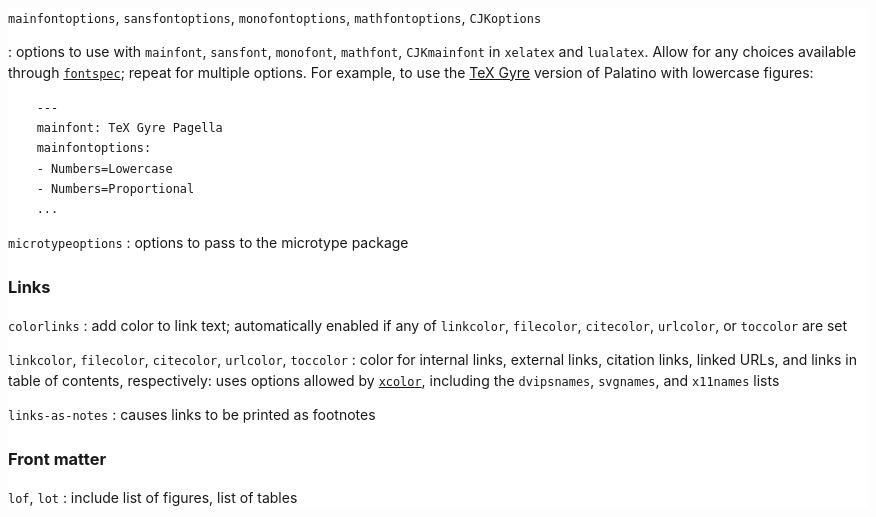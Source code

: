 <span class="nowrap">`mainfontoptions`</span>, <span class="nowrap">`sansfontoptions`</span>, <span class="nowrap">`monofontoptions`</span>, <span class="nowrap">`mathfontoptions`</span>, <span class="nowrap">`CJKoptions`</span>

:   options to use with <span class="nowrap">`mainfont`</span>, <span
    class="nowrap">`sansfont`</span>, <span
    class="nowrap">`monofont`</span>, <span
    class="nowrap">`mathfont`</span>, <span
    class="nowrap">`CJKmainfont`</span> in <span
    class="nowrap">`xelatex`</span> and <span
    class="nowrap">`lualatex`</span>. Allow for any choices available
    through [<span
    class="nowrap">`fontspec`</span>](https://ctan.org/pkg/fontspec);
    repeat for multiple options. For example, to use the [TeX
    Gyre](http://www.gust.org.pl/projects/e-foundry/tex-gyre) version of
    Palatino with lowercase figures:

        ---
        mainfont: TeX Gyre Pagella
        mainfontoptions:
        - Numbers=Lowercase
        - Numbers=Proportional
        ...

<span class="nowrap">`microtypeoptions`</span>
:   options to pass to the microtype package

### Links

<span class="nowrap">`colorlinks`</span>
:   add color to link text; automatically enabled if any of <span
    class="nowrap">`linkcolor`</span>, <span
    class="nowrap">`filecolor`</span>, <span
    class="nowrap">`citecolor`</span>, <span
    class="nowrap">`urlcolor`</span>, or <span
    class="nowrap">`toccolor`</span> are set

<span class="nowrap">`linkcolor`</span>, <span class="nowrap">`filecolor`</span>, <span class="nowrap">`citecolor`</span>, <span class="nowrap">`urlcolor`</span>, <span class="nowrap">`toccolor`</span>
:   color for internal links, external links, citation links, linked
    URLs, and links in table of contents, respectively: uses options
    allowed by [<span
    class="nowrap">`xcolor`</span>](https://ctan.org/pkg/xcolor),
    including the <span class="nowrap">`dvipsnames`</span>, <span
    class="nowrap">`svgnames`</span>, and <span
    class="nowrap">`x11names`</span> lists

<span class="nowrap">`links-as-notes`</span>
:   causes links to be printed as footnotes

### Front matter

<span class="nowrap">`lof`</span>, <span class="nowrap">`lot`</span>
:   include list of figures, list of tables

